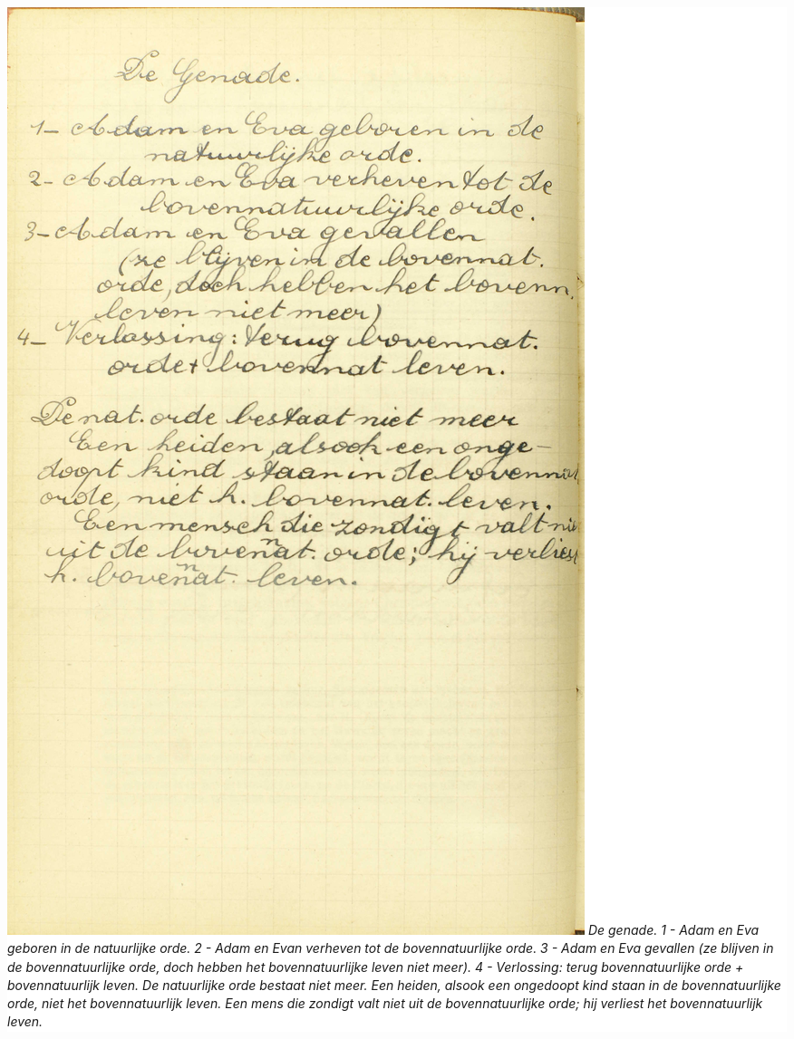   <img src="resources/2999a.jpg">
  <em>De genade. 1 - Adam en Eva geboren in de natuurlijke orde. 2 - Adam en Evan verheven tot de bovennatuurlijke orde. 3 - Adam en Eva gevallen (ze blijven in de bovennatuurlijke orde, doch hebben het bovennatuurlijke leven niet meer). 4 - Verlossing: terug bovennatuurlijke orde + bovennatuurlijk leven. De natuurlijke orde bestaat niet meer. Een heiden, alsook een ongedoopt kind staan in de bovennatuurlijke orde, niet het bovennatuurlijk leven. Een mens die zondigt valt niet uit de bovennatuurlijke orde; hij verliest het bovennatuurlijk leven.</em>
</span>